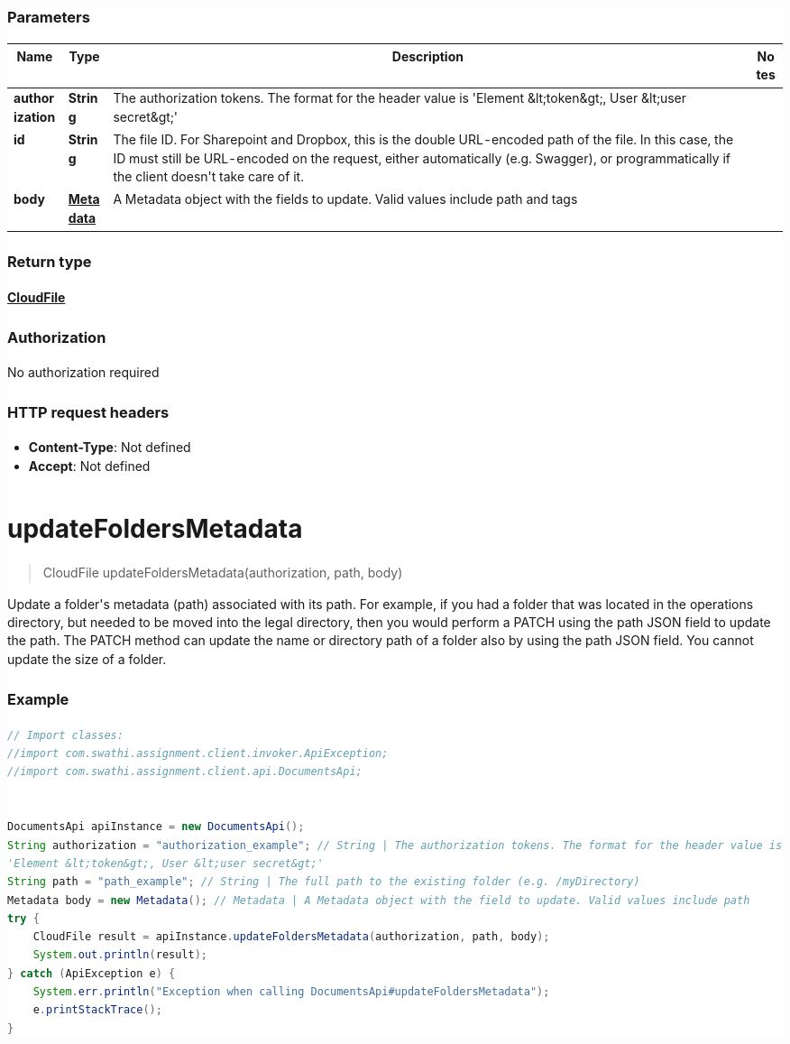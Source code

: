 ### Parameters

Name | Type | Description  | Notes
------------- | ------------- | ------------- | -------------
 **authorization** | **String**| The authorization tokens. The format for the header value is &#39;Element &amp;lt;token&amp;gt;, User &amp;lt;user secret&amp;gt;&#39; |
 **id** | **String**| The file ID. For Sharepoint and Dropbox, this is the double URL-encoded path of the file. In this case, the ID must still be URL-encoded on the request, either automatically (e.g. Swagger), or programmatically if the client doesn&#39;t take care of it. |
 **body** | [**Metadata**](Metadata.md)| A Metadata object with the fields to update. Valid values include path and tags |

### Return type

[**CloudFile**](CloudFile.md)

### Authorization

No authorization required

### HTTP request headers

 - **Content-Type**: Not defined
 - **Accept**: Not defined

<a name="updateFoldersMetadata"></a>
# **updateFoldersMetadata**
> CloudFile updateFoldersMetadata(authorization, path, body)

Update a folder&#39;s metadata (path) associated with its path.  For example, if you had a folder that was located in the operations directory, but needed to be moved into the legal directory, then you would perform a PATCH using the path JSON field to update the path. The PATCH method can update the name or directory path of a folder also by using the path JSON field. You cannot update the size of a folder.

### Example
```java
// Import classes:
//import com.swathi.assignment.client.invoker.ApiException;
//import com.swathi.assignment.client.api.DocumentsApi;


DocumentsApi apiInstance = new DocumentsApi();
String authorization = "authorization_example"; // String | The authorization tokens. The format for the header value is 'Element &lt;token&gt;, User &lt;user secret&gt;'
String path = "path_example"; // String | The full path to the existing folder (e.g. /myDirectory)
Metadata body = new Metadata(); // Metadata | A Metadata object with the field to update. Valid values include path
try {
    CloudFile result = apiInstance.updateFoldersMetadata(authorization, path, body);
    System.out.println(result);
} catch (ApiException e) {
    System.err.println("Exception when calling DocumentsApi#updateFoldersMetadata");
    e.printStackTrace();
}
```
